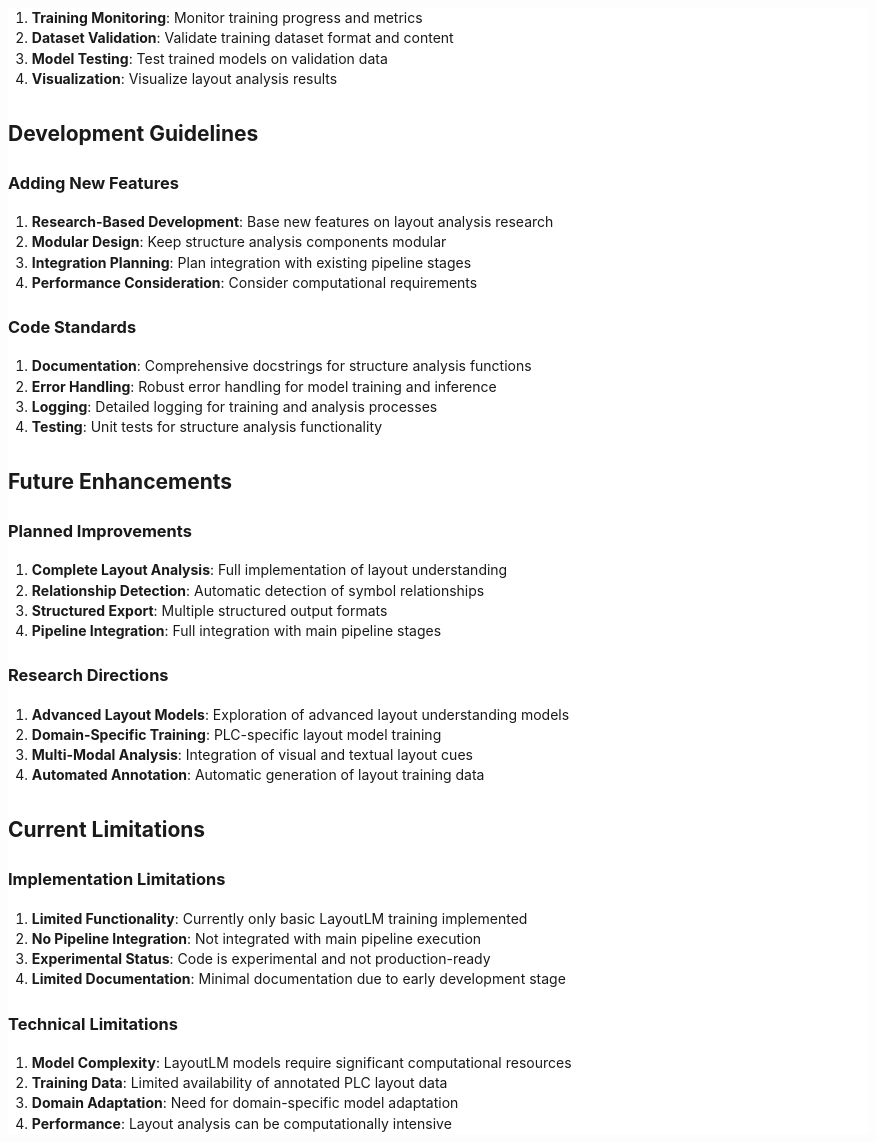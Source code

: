 1. **Training Monitoring**: Monitor training progress and metrics
2. **Dataset Validation**: Validate training dataset format and content
3. **Model Testing**: Test trained models on validation data
4. **Visualization**: Visualize layout analysis results

## Development Guidelines

### Adding New Features

1. **Research-Based Development**: Base new features on layout analysis research
2. **Modular Design**: Keep structure analysis components modular
3. **Integration Planning**: Plan integration with existing pipeline stages
4. **Performance Consideration**: Consider computational requirements

### Code Standards

1. **Documentation**: Comprehensive docstrings for structure analysis functions
2. **Error Handling**: Robust error handling for model training and inference
3. **Logging**: Detailed logging for training and analysis processes
4. **Testing**: Unit tests for structure analysis functionality

## Future Enhancements

### Planned Improvements

1. **Complete Layout Analysis**: Full implementation of layout understanding
2. **Relationship Detection**: Automatic detection of symbol relationships
3. **Structured Export**: Multiple structured output formats
4. **Pipeline Integration**: Full integration with main pipeline stages

### Research Directions

1. **Advanced Layout Models**: Exploration of advanced layout understanding models
2. **Domain-Specific Training**: PLC-specific layout model training
3. **Multi-Modal Analysis**: Integration of visual and textual layout cues
4. **Automated Annotation**: Automatic generation of layout training data

## Current Limitations

### Implementation Limitations

1. **Limited Functionality**: Currently only basic LayoutLM training implemented
2. **No Pipeline Integration**: Not integrated with main pipeline execution
3. **Experimental Status**: Code is experimental and not production-ready
4. **Limited Documentation**: Minimal documentation due to early development stage

### Technical Limitations

1. **Model Complexity**: LayoutLM models require significant computational resources
2. **Training Data**: Limited availability of annotated PLC layout data
3. **Domain Adaptation**: Need for domain-specific model adaptation
4. **Performance**: Layout analysis can be computationally intensive
